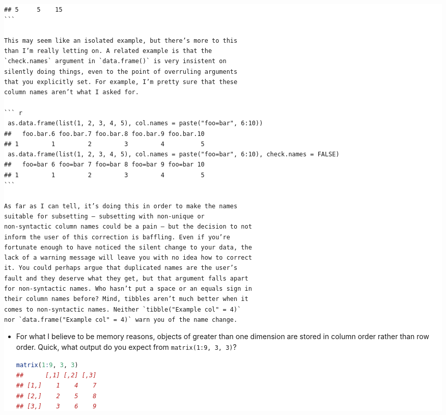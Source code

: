     ## 5     5    15
    ```

    This may seem like an isolated example, but there’s more to this
    than I’m really letting on. A related example is that the
    `check.names` argument in `data.frame()` is very insistent on
    silently doing things, even to the point of overruling arguments
    that you explicitly set. For example, I’m pretty sure that these
    column names aren’t what I asked for.

    ``` r
     as.data.frame(list(1, 2, 3, 4, 5), col.names = paste("foo=bar", 6:10))
    ##   foo.bar.6 foo.bar.7 foo.bar.8 foo.bar.9 foo.bar.10
    ## 1         1         2         3         4          5
     as.data.frame(list(1, 2, 3, 4, 5), col.names = paste("foo=bar", 6:10), check.names = FALSE)
    ##   foo=bar 6 foo=bar 7 foo=bar 8 foo=bar 9 foo=bar 10
    ## 1         1         2         3         4          5
    ```

    As far as I can tell, it’s doing this in order to make the names
    suitable for subsetting – subsetting with non-unique or
    non-syntactic column names could be a pain – but the decision to not
    inform the user of this correction is baffling. Even if you’re
    fortunate enough to have noticed the silent change to your data, the
    lack of a warning message will leave you with no idea how to correct
    it. You could perhaps argue that duplicated names are the user’s
    fault and they deserve what they get, but that argument falls apart
    for non-syntactic names. Who hasn’t put a space or an equals sign in
    their column names before? Mind, tibbles aren’t much better when it
    comes to non-syntactic names. Neither `tibble("Example col" = 4)`
    nor `data.frame("Example col" = 4)` warn you of the name change.

-   For what I believe to be memory reasons, objects of greater than one
    dimension are stored in column order rather than row order. Quick,
    what output do you expect from `matrix(1:9, 3, 3)`?

    ``` r
    matrix(1:9, 3, 3)
    ##      [,1] [,2] [,3]
    ## [1,]    1    4    7
    ## [2,]    2    5    8
    ## [3,]    3    6    9
    ```
